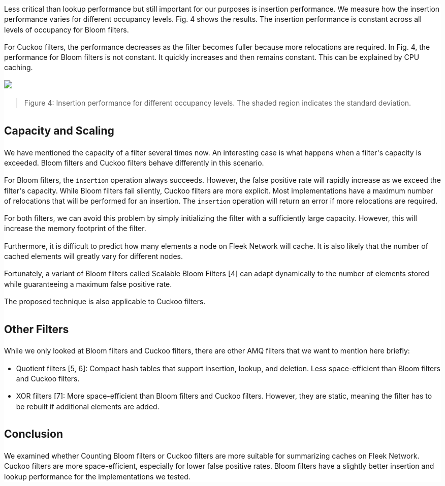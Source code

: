 Less critical than lookup performance but still important for our purposes is insertion performance. We measure how the insertion performance varies for different occupancy levels.
Fig. 4 shows the results. The insertion performance is constant across all levels of occupancy for Bloom filters.

For Cuckoo filters, the performance decreases as the filter becomes fuller because more relocations are required. In Fig. 4, the performance for Bloom filters is not constant. It quickly increases and then remains constant. This can be explained by CPU caching. 

![](./assets/bloom-cuckoo/insert.png?202301121718)

> Figure 4: Insertion performance for different occupancy levels. The shaded region indicates the standard deviation.

## Capacity and Scaling

We have mentioned the capacity of a filter several times now. An interesting case is what happens when a filter's capacity is exceeded.
Bloom filters and Cuckoo filters behave differently in this scenario.

For Bloom filters, the `insertion` operation always succeeds. However, the false positive rate will rapidly increase as we exceed the filter's capacity. While Bloom filters fail silently, Cuckoo filters are more explicit. Most implementations have a maximum number of
relocations that will be performed for an insertion. The `insertion` operation will return an error if more relocations are required.  

For both filters, we can avoid this problem by simply initializing the filter with a sufficiently large capacity. However, this will increase the memory footprint of the filter.

Furthermore, it is difficult to predict how many elements a node on Fleek Network will cache. It is also likely that the number of cached elements will greatly vary for different nodes.  

Fortunately, a variant of Bloom filters called Scalable Bloom Filters [4] can adapt dynamically to the number of elements stored while guaranteeing a maximum false positive rate.

The proposed technique is also applicable to Cuckoo filters.

## Other Filters

While we only looked at Bloom filters and Cuckoo filters, there are other AMQ filters that we want to mention here briefly:

* Quotient filters [5, 6]: Compact hash tables that support insertion, lookup, and deletion. Less space-efficient than Bloom filters and Cuckoo filters.  

* XOR filters [7]: More space-efficient than Bloom filters and Cuckoo filters. However, they are static, meaning the filter has to be rebuilt if additional elements are added. 

## Conclusion

We examined whether Counting Bloom filters or Cuckoo filters are more suitable for summarizing caches on Fleek Network. Cuckoo filters are more space-efficient, especially for lower false positive rates. Bloom filters have a slightly better insertion and lookup performance for the implementations we tested.
